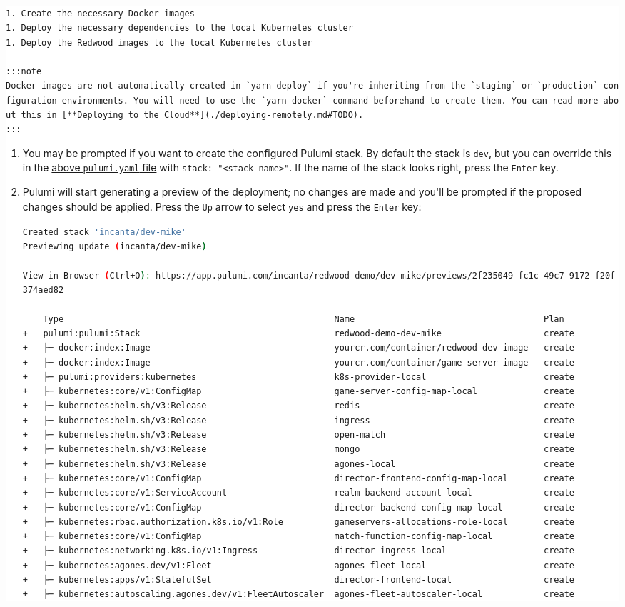     1. Create the necessary Docker images
    1. Deploy the necessary dependencies to the local Kubernetes cluster
    1. Deploy the Redwood images to the local Kubernetes cluster

    :::note
    Docker images are not automatically created in `yarn deploy` if you're inheriting from the `staging` or `production` configuration environments. You will need to use the `yarn docker` command beforehand to create them. You can read more about this in [**Deploying to the Cloud**](./deploying-remotely.md#TODO).
    :::

1. You may be prompted if you want to create the configured Pulumi stack. By default the stack is `dev`, but you can override this in the [above `pulumi.yaml` file](#pulumi-configuration) with `stack: "<stack-name>"`. If the name of the stack looks right, press the `Enter` key.

1. Pulumi will start generating a preview of the deployment; no changes are made and you'll be prompted if the proposed changes should be applied. Press the `Up` arrow to select `yes` and press the `Enter` key:

    ```bash
    Created stack 'incanta/dev-mike'
    Previewing update (incanta/dev-mike)

    View in Browser (Ctrl+O): https://app.pulumi.com/incanta/redwood-demo/dev-mike/previews/2f235049-fc1c-49c7-9172-f20f374aed82

        Type                                                     Name                                     Plan
    +   pulumi:pulumi:Stack                                      redwood-demo-dev-mike                    create
    +   ├─ docker:index:Image                                    yourcr.com/container/redwood-dev-image   create
    +   ├─ docker:index:Image                                    yourcr.com/container/game-server-image   create
    +   ├─ pulumi:providers:kubernetes                           k8s-provider-local                       create
    +   ├─ kubernetes:core/v1:ConfigMap                          game-server-config-map-local             create
    +   ├─ kubernetes:helm.sh/v3:Release                         redis                                    create
    +   ├─ kubernetes:helm.sh/v3:Release                         ingress                                  create
    +   ├─ kubernetes:helm.sh/v3:Release                         open-match                               create
    +   ├─ kubernetes:helm.sh/v3:Release                         mongo                                    create
    +   ├─ kubernetes:helm.sh/v3:Release                         agones-local                             create
    +   ├─ kubernetes:core/v1:ConfigMap                          director-frontend-config-map-local       create
    +   ├─ kubernetes:core/v1:ServiceAccount                     realm-backend-account-local              create
    +   ├─ kubernetes:core/v1:ConfigMap                          director-backend-config-map-local        create
    +   ├─ kubernetes:rbac.authorization.k8s.io/v1:Role          gameservers-allocations-role-local       create
    +   ├─ kubernetes:core/v1:ConfigMap                          match-function-config-map-local          create
    +   ├─ kubernetes:networking.k8s.io/v1:Ingress               director-ingress-local                   create
    +   ├─ kubernetes:agones.dev/v1:Fleet                        agones-fleet-local                       create
    +   ├─ kubernetes:apps/v1:StatefulSet                        director-frontend-local                  create
    +   ├─ kubernetes:autoscaling.agones.dev/v1:FleetAutoscaler  agones-fleet-autoscaler-local            create